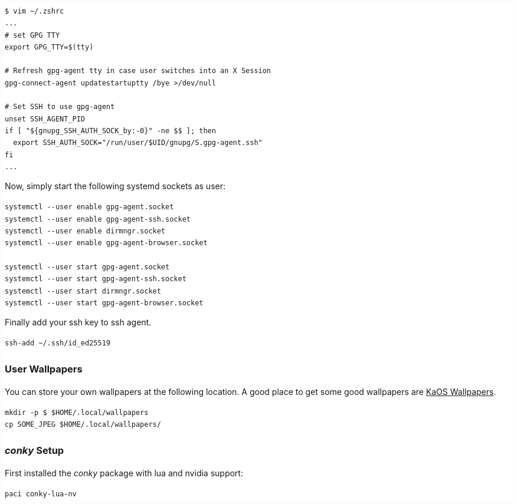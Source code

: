 ```terminal
$ vim ~/.zshrc
...
# set GPG TTY
export GPG_TTY=$(tty)

# Refresh gpg-agent tty in case user switches into an X Session
gpg-connect-agent updatestartuptty /bye >/dev/null

# Set SSH to use gpg-agent
unset SSH_AGENT_PID
if [ "${gnupg_SSH_AUTH_SOCK_by:-0}" -ne $$ ]; then
  export SSH_AUTH_SOCK="/run/user/$UID/gnupg/S.gpg-agent.ssh"
fi
...

```

Now, simply start the following systemd sockets as user:

```terminal
systemctl --user enable gpg-agent.socket
systemctl --user enable gpg-agent-ssh.socket
systemctl --user enable dirmngr.socket
systemctl --user enable gpg-agent-browser.socket

systemctl --user start gpg-agent.socket
systemctl --user start gpg-agent-ssh.socket
systemctl --user start dirmngr.socket
systemctl --user start gpg-agent-browser.socket
```

Finally add your ssh key to ssh agent.

```terminal
ssh-add ~/.ssh/id_ed25519
```

### User Wallpapers

You can store your own wallpapers at the following location. A good
place to get some good wallpapers are [KaOS
Wallpapers](https://github.com/KaOSx/kaos-wallpapers).

```terminal
mkdir -p $ $HOME/.local/wallpapers
cp SOME_JPEG $HOME/.local/wallpapers/
```

### _conky_ Setup

First installed the _conky_ package with lua and nvidia support:

```terminal
paci conky-lua-nv
```


[al]: https://www.archlinux.org
[plasma5]: https://en.wikipedia.org/wiki/KDE_Plasma_5
[btrfs]: https://en.wikipedia.org/wiki/Btrfs
[a-wiki]: https://wiki.archlinux.org/